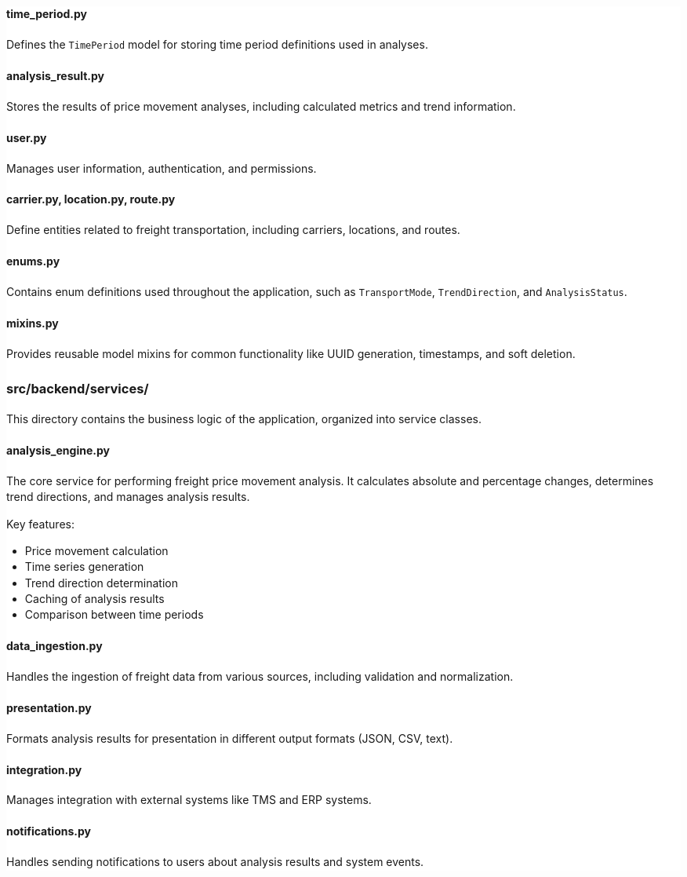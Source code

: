 #### time_period.py

Defines the `TimePeriod` model for storing time period definitions used in analyses.

#### analysis_result.py

Stores the results of price movement analyses, including calculated metrics and trend information.

#### user.py

Manages user information, authentication, and permissions.

#### carrier.py, location.py, route.py

Define entities related to freight transportation, including carriers, locations, and routes.

#### enums.py

Contains enum definitions used throughout the application, such as `TransportMode`, `TrendDirection`, and `AnalysisStatus`.

#### mixins.py

Provides reusable model mixins for common functionality like UUID generation, timestamps, and soft deletion.

### src/backend/services/

This directory contains the business logic of the application, organized into service classes.

#### analysis_engine.py

The core service for performing freight price movement analysis. It calculates absolute and percentage changes, determines trend directions, and manages analysis results.

Key features:
- Price movement calculation
- Time series generation
- Trend direction determination
- Caching of analysis results
- Comparison between time periods

#### data_ingestion.py

Handles the ingestion of freight data from various sources, including validation and normalization.

#### presentation.py

Formats analysis results for presentation in different output formats (JSON, CSV, text).

#### integration.py

Manages integration with external systems like TMS and ERP systems.

#### notifications.py

Handles sending notifications to users about analysis results and system events.
